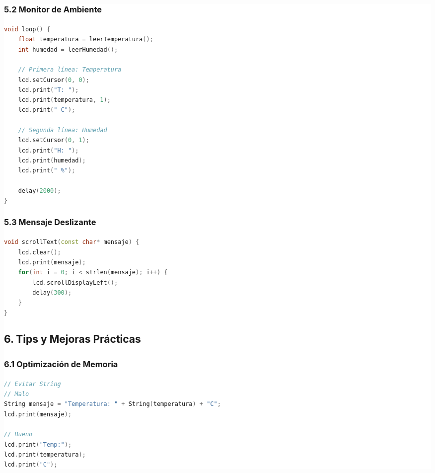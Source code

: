 ### 5.2 Monitor de Ambiente

```cpp
void loop() {
    float temperatura = leerTemperatura();
    int humedad = leerHumedad();
    
    // Primera línea: Temperatura
    lcd.setCursor(0, 0);
    lcd.print("T: ");
    lcd.print(temperatura, 1);
    lcd.print(" C");

    // Segunda línea: Humedad
    lcd.setCursor(0, 1);
    lcd.print("H: ");
    lcd.print(humedad);
    lcd.print(" %");

    delay(2000);
}
```

### 5.3 Mensaje Deslizante

```cpp
void scrollText(const char* mensaje) {
    lcd.clear();
    lcd.print(mensaje);
    for(int i = 0; i < strlen(mensaje); i++) {
        lcd.scrollDisplayLeft();
        delay(300);
    }
}
```

## 6. Tips y Mejoras Prácticas

### 6.1 Optimización de Memoria

```cpp
// Evitar String
// Malo
String mensaje = "Temperatura: " + String(temperatura) + "C";
lcd.print(mensaje);

// Bueno
lcd.print("Temp:");
lcd.print(temperatura);
lcd.print("C");
```
